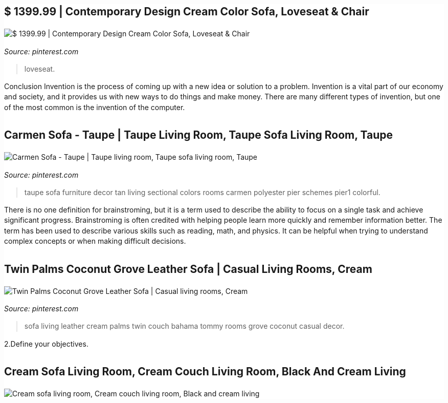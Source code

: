     
## $ 1399.99 | Contemporary Design Cream Color Sofa, Loveseat &amp; Chair

<img loading=lazy src="https://i.pinimg.com/originals/96/aa/b2/96aab229cabc94437fca8dac0a0da47a.jpg" onerror="this.onerror=null;this.src='https://tse1.mm.bing.net/th?id=OIP.rco46u_aXEcQET9HXQ3LAgHaE4&amp;pid=15.1';" alt="$ 1399.99 | Contemporary Design Cream Color Sofa, Loveseat &amp; Chair">

_Source: pinterest.com_

>loveseat. 

	

Conclusion
Invention is the process of coming up with a new idea or solution to a problem. Invention is a vital part of our economy and society, and it provides us with new ways to do things and make money. There are many different types of invention, but one of the most common is the invention of the computer.

    
## Carmen Sofa - Taupe | Taupe Living Room, Taupe Sofa Living Room, Taupe

<img loading=lazy src="https://i.pinimg.com/736x/bc/5d/50/bc5d50c3298ead206407f3772c53420c--taupe-sofa-home-decor-furniture.jpg" onerror="this.onerror=null;this.src='https://tse4.mm.bing.net/th?id=OIP._0kD6AHcoYil2zzGgRePtAHaHa&amp;pid=15.1';" alt="Carmen Sofa - Taupe | Taupe living room, Taupe sofa living room, Taupe">

_Source: pinterest.com_

>taupe sofa furniture decor tan living sectional colors rooms carmen polyester pier schemes pier1 colorful. 

	

There is no one definition for brainstroming, but it is a term used to describe the ability to focus on a single task and achieve significant progress. Brainstroming is often credited with helping people learn more quickly and remember information better. The term has been used to describe various skills such as reading, math, and physics. It can be helpful when trying to understand complex concepts or when making difficult decisions.

    
## Twin Palms Coconut Grove Leather Sofa | Casual Living Rooms, Cream

<img loading=lazy src="https://i.pinimg.com/originals/be/2d/3e/be2d3e218b50099970ea2fe1bc3a13dc.jpg" onerror="this.onerror=null;this.src='https://tse4.mm.bing.net/th?id=OIP.Q9r6R_N7zAsQaUzzo5lHYwHaFh&amp;pid=15.1';" alt="Twin Palms Coconut Grove Leather Sofa | Casual living rooms, Cream">

_Source: pinterest.com_

>sofa living leather cream palms twin couch bahama tommy rooms grove coconut casual decor. 

	

2.Define your objectives.

    
## Cream Sofa Living Room, Cream Couch Living Room, Black And Cream Living

<img loading=lazy src="https://i.pinimg.com/originals/53/69/05/53690534cc803a3606c041986d4112f2.jpg" onerror="this.onerror=null;this.src='https://tse4.mm.bing.net/th?id=OIP._8TCAqdwWJq4gicr9_bswQHaE8&amp;pid=15.1';" alt="Cream sofa living room, Cream couch living room, Black and cream living">
